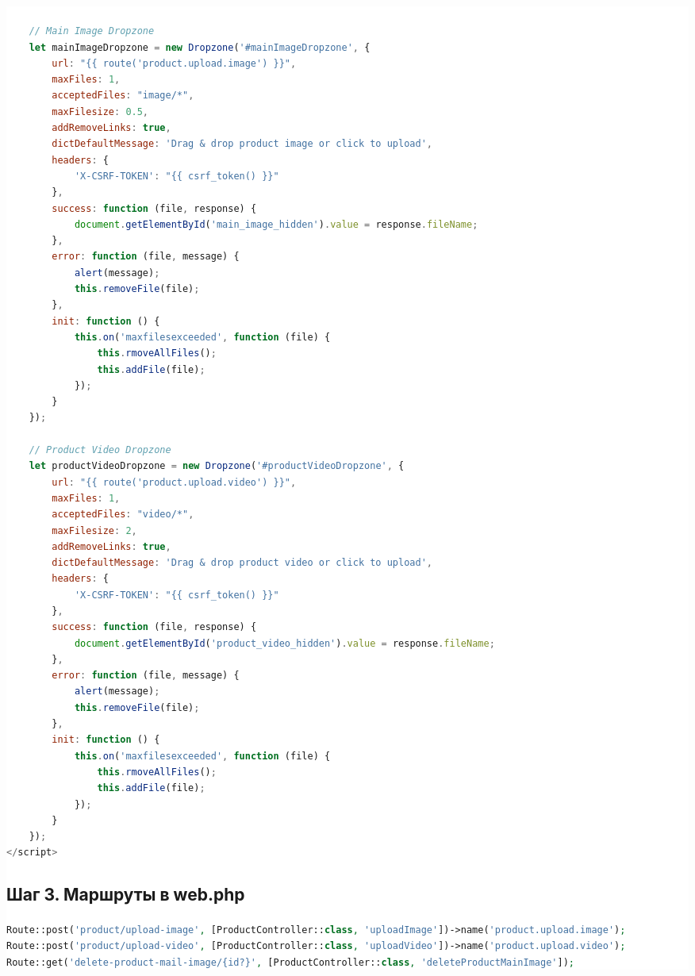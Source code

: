 ```js

    // Main Image Dropzone
    let mainImageDropzone = new Dropzone('#mainImageDropzone', {
        url: "{{ route('product.upload.image') }}",
        maxFiles: 1,
        acceptedFiles: "image/*",
        maxFilesize: 0.5,
        addRemoveLinks: true,
        dictDefaultMessage: 'Drag & drop product image or click to upload',
        headers: {
            'X-CSRF-TOKEN': "{{ csrf_token() }}"
        },
        success: function (file, response) {
            document.getElementById('main_image_hidden').value = response.fileName;
        },
        error: function (file, message) {
            alert(message);
            this.removeFile(file);
        },
        init: function () {
            this.on('maxfilesexceeded', function (file) {
                this.rmoveAllFiles();
                this.addFile(file);
            });
        }
    });

    // Product Video Dropzone
    let productVideoDropzone = new Dropzone('#productVideoDropzone', {
        url: "{{ route('product.upload.video') }}",
        maxFiles: 1,
        acceptedFiles: "video/*",
        maxFilesize: 2,
        addRemoveLinks: true,
        dictDefaultMessage: 'Drag & drop product video or click to upload',
        headers: {
            'X-CSRF-TOKEN': "{{ csrf_token() }}"
        },
        success: function (file, response) {
            document.getElementById('product_video_hidden').value = response.fileName;
        },
        error: function (file, message) {
            alert(message);
            this.removeFile(file);
        },
        init: function () {
            this.on('maxfilesexceeded', function (file) {
                this.rmoveAllFiles();
                this.addFile(file);
            });
        }
    });
</script>
```
## Шаг 3. Маршруты в web.php
```php
Route::post('product/upload-image', [ProductController::class, 'uploadImage'])->name('product.upload.image');
Route::post('product/upload-video', [ProductController::class, 'uploadVideo'])->name('product.upload.video');
Route::get('delete-product-mail-image/{id?}', [ProductController::class, 'deleteProductMainImage']);
```